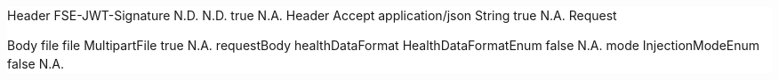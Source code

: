   <tr>
   <td>Header
   </td>
   <td>FSE-JWT-Signature
   </td>
   <td>N.D.
   </td>
   <td>N.D.
   </td>
   <td>true
   </td>
   <td>N.A.
   </td>
  </tr>
  <tr>
   <td>Header
   </td>
   <td>Accept
   </td>
   <td>application/json
   </td>
   <td>String
   </td>
   <td>true
   </td>
   <td>N.A.
   </td>
  </tr>
  <tr>
   <td rowspan="4" >Request
<p>
Body
   </td>
   <td>file
   </td>
   <td>file
   </td>
   <td>MultipartFile
   </td>
   <td>true
   </td>
   <td>N.A.
   </td>
  </tr>
  <tr>
   <td rowspan="3" >requestBody
   </td>
   <td>healthDataFormat
   </td>
   <td>HealthDataFormatEnum
   </td>
   <td>false
   </td>
   <td>N.A.
   </td>
  </tr>
  <tr>
   <td>mode
   </td>
   <td>InjectionModeEnum
   </td>
   <td>false
   </td>
   <td>N.A.